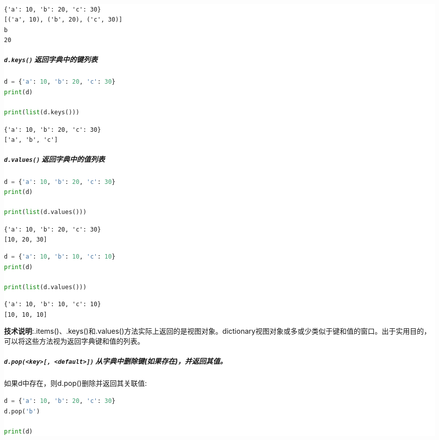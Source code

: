     {'a': 10, 'b': 20, 'c': 30}
    [('a', 10), ('b', 20), ('c', 30)]
    b
    20


##### `d.keys()` 返回字典中的键列表


```python
d = {'a': 10, 'b': 20, 'c': 30}
print(d)

print(list(d.keys()))
```

    {'a': 10, 'b': 20, 'c': 30}
    ['a', 'b', 'c']


##### `d.values()` 返回字典中的值列表


```python
d = {'a': 10, 'b': 20, 'c': 30}
print(d)

print(list(d.values()))
```

    {'a': 10, 'b': 20, 'c': 30}
    [10, 20, 30]



```python
d = {'a': 10, 'b': 10, 'c': 10}
print(d)

print(list(d.values()))
```

    {'a': 10, 'b': 10, 'c': 10}
    [10, 10, 10]


**技术说明**:.items()、.keys()和.values()方法实际上返回的是视图对象。dictionary视图对象或多或少类似于键和值的窗口。出于实用目的，可以将这些方法视为返回字典键和值的列表。

##### `d.pop(<key>[, <default>])` 从字典中删除键(如果存在)，并返回其值。

如果d中存在，则d.pop()删除并返回其关联值:


```python
d = {'a': 10, 'b': 20, 'c': 30}
d.pop('b')

print(d)

```
